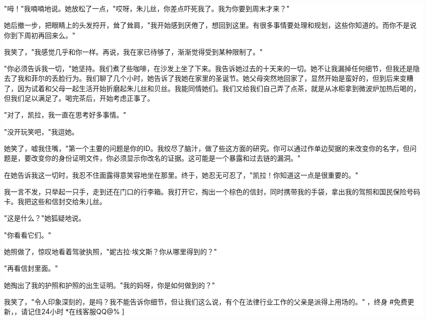 



"呣！"我喃喃地说。她放松了一点，"哎呀，朱儿丝，你差点吓死我了。我为你要到周末才来？"





她后撤一步，把眼睛上的头发捋开，耸了耸肩，"我开始感到厌倦了，想回到这里。有很多事情要处理和规划，这些你知道的。而你不是说你到下周初再回来么。"





我笑了，"我感觉几乎和你一样。再说，我在家已待够了，渐渐觉得受到某种限制了。"





"你必须告诉我一切，"她坚持。我们煮了些咖啡，在沙发上坐了下来。我告诉她过去的十天来的一切。她不让我漏掉任何细节，但我还是隐去了我和菲尔的丢脸行为。我们聊了几个小时，她告诉了我她在家里的圣诞节。她父母突然地回家了，显然开始是蛮好的，但到后来变糟了，因为试着和父母一起生活开始折磨起朱儿丝和贝丝。我能同情她们。我们又给我们自己弄了点茶，就是从冰柜拿到微波炉加热后喝的，但我们足以满足了。喝完茶后，开始考虑正事了。



"对了，凯拉，我一直在思考好多事情。"



"没开玩笑吧，"我逗她。





她笑了，嘘我住嘴，"第一个主要的问题是你的ID。我绞尽了脑汁，做了些这方面的研究。你可以通过作单边契据的来改变你的名字，但问题是，要改变你的身份证明文件，你必须显示你改名的证据。这可能是一个暴露和过去链的漏洞。"





在她告诉我这一切时，我忍不住面露得意笑容地坐在那里。终于，她忍无可忍了，"凯拉！你知道这一点是很重要的。"





我一言不发，只举起一只手，走到还在门口的行李箱。我打开它，掏出一个棕色的信封，同时携带我的手袋，拿出我的驾照和国民保险号码卡。我把这些和信封交给朱儿丝。



"这是什么？"她狐疑地说。



"你看看它们。"



她照做了，惊叹地看着驾驶执照，"妮古拉·埃文斯？你从哪里得到的？"



"再看信封里面。"



她掏出了我的护照和护照的出生证明。"我的妈呀，你是如何做到的？"





我笑了，"令人印象深刻的，是吗？我不能告诉你细节，但让我们这么说，有个在法律行业工作的父亲是派得上用场的。" ，终身 #免费更新，，请记住24小时 *在线客服QQ@% ]
